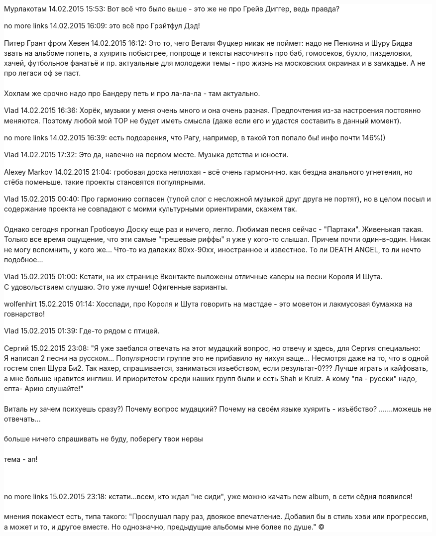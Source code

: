Муpлакотам 14.02.2015 15:53:
Вот всё что было выше - это же не про Грейв Диггер, ведь правда?

no more links 14.02.2015 16:09:
это всё про Грэйтфул Дэд!

Питер Грант фром Хевен 14.02.2015 16:12:
Это то, чего Веталя Фуцкер никак не поймет: надо не Пенкина и Шуру Бидва звать на альбоме попеть, а хуярить побыстрее, попроще и тексты насочинять про баб, гомосеков, бухло, пизделовки, хачей, футбольное фанатьё и пр. актуальные для молодежи темы - про жизнь на московских окраинах и в замкадье. А не про легаси оф зе паст.<BR><BR>Хохлам же срочно надо про Бандеру петь и про ла-ла-ла - там актуально.

Vlad 14.02.2015 16:36:
Хорёк, музыки у меня очень много и она очень разная. Предпочтения из-за настроения постоянно меняются. Поэтому любой мой ТОР не будет иметь смысла (даже если его и удастся составить в данный момент).

no more links 14.02.2015 16:39:
есть подозрения, что Рагу, например, в такой топ попало бы! инфо почти 146%))

Vlad 14.02.2015 17:32:
Это да, навечно на первом месте. Музыка детства и юности.

Alexey Markov 14.02.2015 21:04:
гробовая доска неплохая - всё очень гармонично. как бездна анального угнетения, но стёба поменьше. такие проекты становятся популярными.

Vlad 15.02.2015 00:40:
Про гармонию согласен (тупой слог с несложной музыкой друг друга не портят), но в целом посыл и содержание проекта не совпадают с моими культурными ориентирами, скажем так.<BR><BR>Однако сегодня прогнал Гробовую Доску еще раз и ничего, легло. Любимая песня сейчас - "Партаки". Живенькая такая.<BR>Только все время ощущение, что эти самые "трешевые риффы" я уже у кого-то слышал. Причем почти один-в-один. Никак не могу вспомнить, у кого же... Что-то из далеких 80хх-90хх, иностранное и известное. То ли DEATH ANGEL, то ли нечто подобное...

Vlad 15.02.2015 01:00:
Кстати, на их странице Вконтакте выложены отличные каверы на песни Короля И Шута.<BR>С удовольствием слушаю. Это уже лучше! Офигенные варианты.

wolfenhirt 15.02.2015 01:14:
Хосспади, про Короля и Шута говорить на мастдае - это моветон и лакмусовая бумажка на говнарство! 

Vlad 15.02.2015 01:39:
Где-то рядом с птицей.

Сергий 15.02.2015 23:08:
"Я уже заебался отвечать на этот мудацкий вопрос, но отвечу и здесь, для Сергия специально:<BR>Я написал 2 песни на русском... Популярности группе это не прибавило ну нихуя ваще... Несмотря даже на то, что в одной гостем спел Шура Би2. Так нахер, спрашивается, заниматься изъебством, если результат-0??? Лучше играть и кайфовать, а мне больше нравится инглиш. И приоритетом среди наших групп были и есть Shah и Kruiz. А кому "па - русски" надо, епта- Арию слушайте!"<BR><BR>Виталь ну зачем психуешь сразу?) Почему вопрос мудацкий? Почему на своём языке хуярить - изъёбство?  .......можешь не отвечать...<BR><BR>больше ничего спрашивать не буду, поберегу твои нервы<BR><BR>тема - ап!<BR><BR><BR>

no more links 15.02.2015 23:18:
кстати...всем, кто ждал "не сиди", уже можно качать new album, в сети сёдня появился!<BR><BR>мнения покамест есть, типа такого: "Прослушал пару раз, двоякое впечатление. Добавил бы в стиль хэви или прогрессив, а может и то, и другое вместе. Но однозначно, предыдущие альбомы мне более по душе." &copy;<BR>
